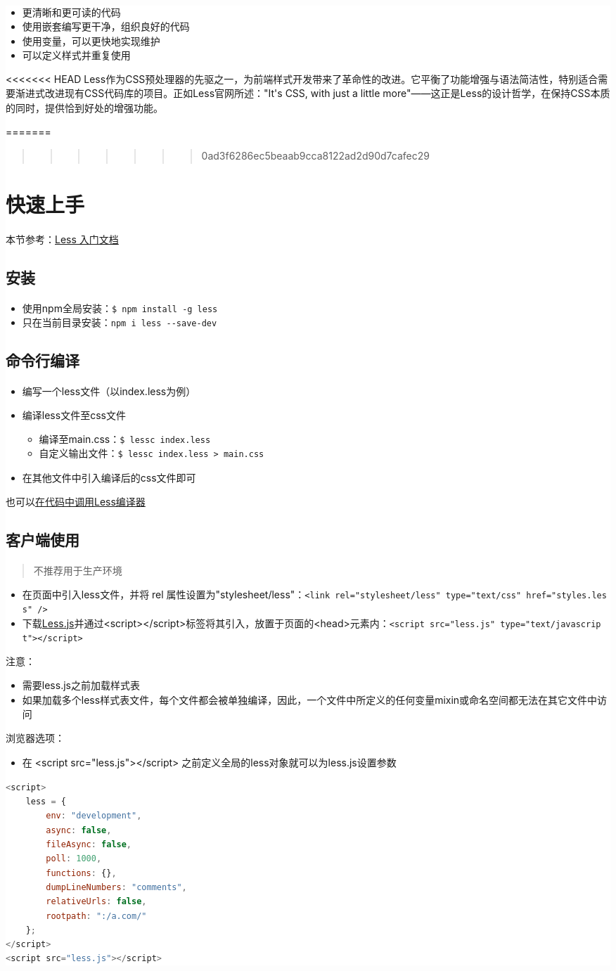- 更清晰和更可读的代码
- 使用嵌套编写更干净，组织良好的代码
- 使用变量，可以更快地实现维护
- 可以定义样式并重复使用

<<<<<<< HEAD
Less作为CSS预处理器的先驱之一，为前端样式开发带来了革命性的改进。它平衡了功能增强与语法简洁性，特别适合需要渐进式改进现有CSS代码库的项目。正如Less官网所述："It's CSS, with just a little more"——这正是Less的设计哲学，在保持CSS本质的同时，提供恰到好处的增强功能。

=======
>>>>>>> 0ad3f6286ec5beaab9cca8122ad2d90d7cafec29
# 快速上手

本节参考：[Less 入门文档](https://www.runoob.com/manual/lessguide/)

## 安装

- 使用npm全局安装：`$ npm install -g less`
- 只在当前目录安装：`npm i less --save-dev`

## 命令行编译

- 编写一个less文件（以index.less为例）
- 编译less文件至css文件
    - 编译至main.css：`$ lessc index.less`
    - 自定义输出文件：`$ lessc index.less > main.css`

- 在其他文件中引入编译后的css文件即可

也可以[在代码中调用Less编译器](https://www.runoob.com/manual/lessguide/#using-less-usage-in-code)

## 客户端使用

> 不推荐用于生产环境

- 在页面中引入less文件，并将 rel 属性设置为"stylesheet/less"：`<link rel="stylesheet/less" type="text/css" href="styles.less" />`
- 下载[Less.js](https://github.com/less/less.js/archive/master.zip)并通过&lt;script&gt;&lt;/script&gt;标签将其引入，放置于页面的&lt;head&gt;元素内：`<script src="less.js" type="text/javascript"></script>`

注意：

- 需要less.js之前加载样式表
- 如果加载多个less样式表文件，每个文件都会被单独编译，因此，一个文件中所定义的任何变量mixin或命名空间都无法在其它文件中访问

浏览器选项：

- 在 &lt;script src="less.js"&gt;&lt;/script&gt; 之前定义全局的less对象就可以为less.js设置参数

```js
<script>
    less = {
        env: "development",
        async: false,
        fileAsync: false,
        poll: 1000,
        functions: {},
        dumpLineNumbers: "comments",
        relativeUrls: false,
        rootpath: ":/a.com/"
    };
</script>
<script src="less.js"></script>
```
